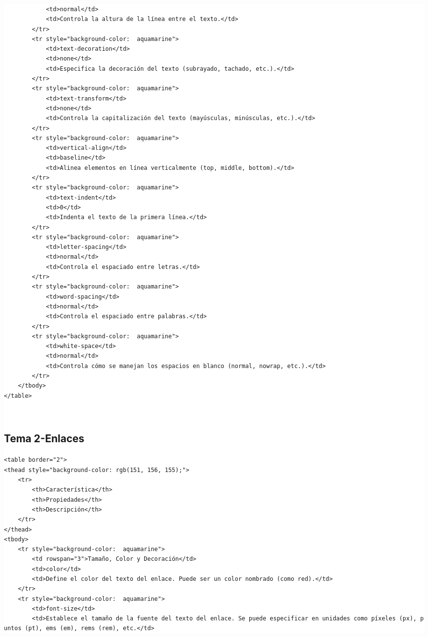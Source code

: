                 <td>normal</td>
                <td>Controla la altura de la línea entre el texto.</td>
            </tr>
            <tr style="background-color:  aquamarine">
                <td>text-decoration</td>
                <td>none</td>
                <td>Especifica la decoración del texto (subrayado, tachado, etc.).</td>
            </tr>
            <tr style="background-color:  aquamarine">
                <td>text-transform</td>
                <td>none</td>
                <td>Controla la capitalización del texto (mayúsculas, minúsculas, etc.).</td>
            </tr>
            <tr style="background-color:  aquamarine">
                <td>vertical-align</td>
                <td>baseline</td>
                <td>Alinea elementos en línea verticalmente (top, middle, bottom).</td>
            </tr>
            <tr style="background-color:  aquamarine">
                <td>text-indent</td>
                <td>0</td>
                <td>Indenta el texto de la primera línea.</td>
            </tr>
            <tr style="background-color:  aquamarine">
                <td>letter-spacing</td>
                <td>normal</td>
                <td>Controla el espaciado entre letras.</td>
            </tr>
            <tr style="background-color:  aquamarine">
                <td>word-spacing</td>
                <td>normal</td>
                <td>Controla el espaciado entre palabras.</td>
            </tr>
            <tr style="background-color:  aquamarine">
                <td>white-space</td>
                <td>normal</td>
                <td>Controla cómo se manejan los espacios en blanco (normal, nowrap, etc.).</td>
            </tr>
        </tbody>
    </table>
</table>
<br>



<h2>Tema 2-Enlaces</h2>

    <table border="2">
    <thead style="background-color: rgb(151, 156, 155);">
        <tr>
            <th>Característica</th>
            <th>Propiedades</th>
            <th>Descripción</th>
        </tr>
    </thead>
    <tbody>
        <tr style="background-color:  aquamarine">
            <td rowspan="3">Tamaño, Color y Decoración</td>
            <td>color</td>
            <td>Define el color del texto del enlace. Puede ser un color nombrado (como red).</td>
        </tr>
        <tr style="background-color:  aquamarine">
            <td>font-size</td>
            <td>Establece el tamaño de la fuente del texto del enlace. Se puede especificar en unidades como píxeles (px), puntos (pt), ems (em), rems (rem), etc.</td>